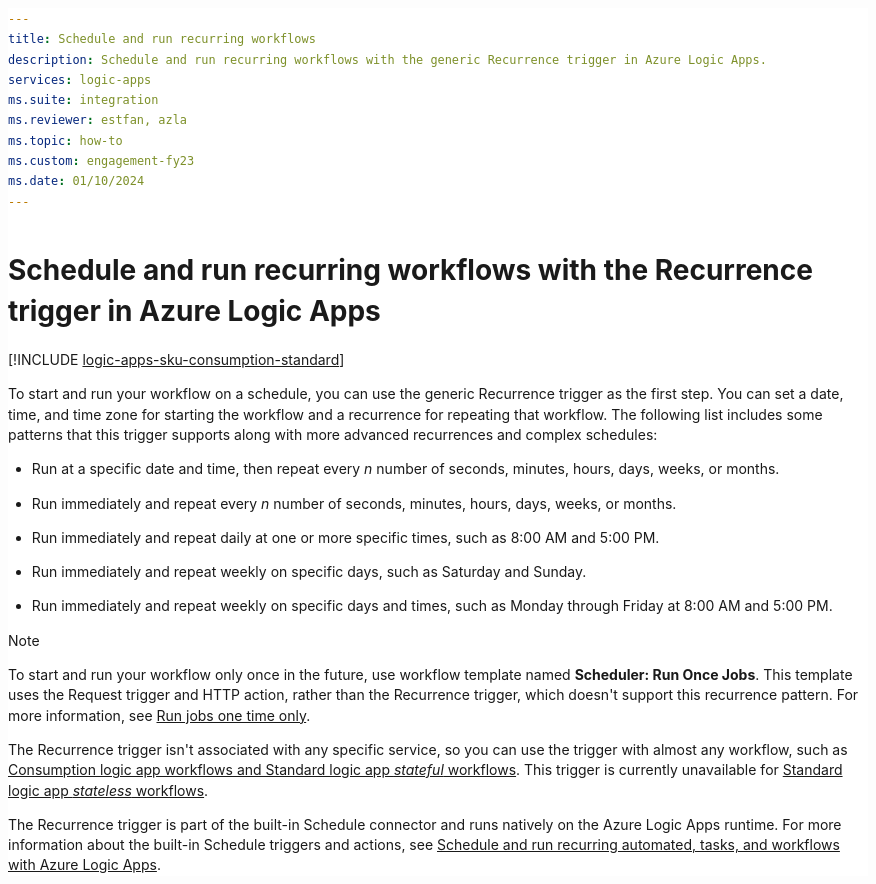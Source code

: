 ```yaml
---
title: Schedule and run recurring workflows
description: Schedule and run recurring workflows with the generic Recurrence trigger in Azure Logic Apps.
services: logic-apps
ms.suite: integration
ms.reviewer: estfan, azla
ms.topic: how-to
ms.custom: engagement-fy23
ms.date: 01/10/2024
---
```


# Schedule and run recurring workflows with the Recurrence trigger in Azure Logic Apps

[!INCLUDE [logic-apps-sku-consumption-standard](../../includes/logic-apps-sku-consumption-standard.md)]

To start and run your workflow on a schedule, you can use the generic Recurrence trigger as the first step. You can set a date, time, and time zone for starting the workflow and a recurrence for repeating that workflow. The following list includes some patterns that this trigger supports along with more advanced recurrences and complex schedules:

* Run at a specific date and time, then repeat every *n* number of seconds, minutes, hours, days, weeks, or months.

* Run immediately and repeat every *n* number of seconds, minutes, hours, days, weeks, or months.

* Run immediately and repeat daily at one or more specific times, such as 8:00 AM and 5:00 PM.

* Run immediately and repeat weekly on specific days, such as Saturday and Sunday.

* Run immediately and repeat weekly on specific days and times, such as Monday through Friday at 8:00 AM and 5:00 PM.

> [!NOTE]
>
> To start and run your workflow only once in the future, use workflow template named 
> **Scheduler: Run Once Jobs**. This template uses the Request trigger and HTTP action, 
> rather than the Recurrence trigger, which doesn't support this recurrence pattern.
> For more information, see [Run jobs one time only](../logic-apps/concepts-schedule-automated-recurring-tasks-workflows.md#run-once).

The Recurrence trigger isn't associated with any specific service, so you can use the trigger with almost any workflow, such as [Consumption logic app workflows and Standard logic app *stateful* workflows](../logic-apps/logic-apps-overview.md#resource-environment-differences). This trigger is currently unavailable for [Standard logic app *stateless* workflows](../logic-apps/logic-apps-overview.md#resource-environment-differences).

The Recurrence trigger is part of the built-in Schedule connector and runs natively on the Azure Logic Apps runtime. For more information about the built-in Schedule triggers and actions, see [Schedule and run recurring automated, tasks, and workflows with Azure Logic Apps](../logic-apps/concepts-schedule-automated-recurring-tasks-workflows.md).
